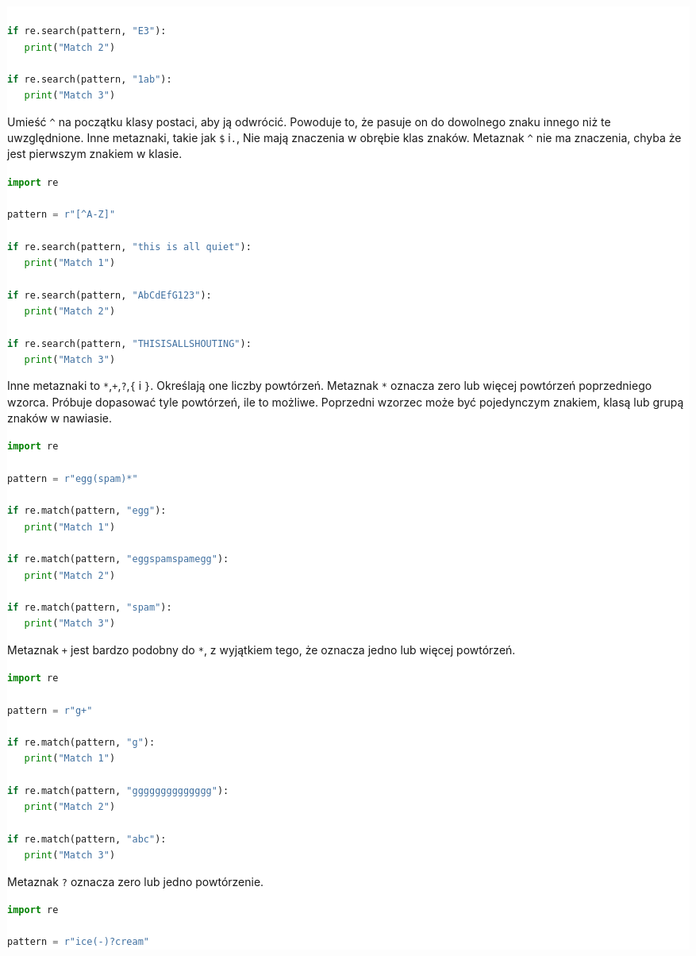 ```Python

if re.search(pattern, "E3"):
   print("Match 2")

if re.search(pattern, "1ab"):
   print("Match 3")
```
Umieść `^` na początku klasy postaci, aby ją odwrócić.
Powoduje to, że pasuje on do dowolnego znaku innego niż te uwzględnione.
Inne metaznaki, takie jak `$` i`.`, Nie mają znaczenia w obrębie klas znaków.
Metaznak `^` nie ma znaczenia, chyba że jest pierwszym znakiem w klasie.
```Python
import re

pattern = r"[^A-Z]"

if re.search(pattern, "this is all quiet"):
   print("Match 1")

if re.search(pattern, "AbCdEfG123"):
   print("Match 2")

if re.search(pattern, "THISISALLSHOUTING"):
   print("Match 3")
```
Inne metaznaki to `*`,`+`,`?`,`{` i `}`.
Określają one liczby powtórzeń.
Metaznak `*` oznacza zero lub więcej powtórzeń poprzedniego wzorca. Próbuje dopasować tyle powtórzeń, ile to możliwe. Poprzedni wzorzec może być pojedynczym znakiem, klasą lub grupą znaków w nawiasie.
```Python
import re

pattern = r"egg(spam)*"

if re.match(pattern, "egg"):
   print("Match 1")

if re.match(pattern, "eggspamspamegg"):
   print("Match 2")

if re.match(pattern, "spam"):
   print("Match 3")
```
Metaznak `+` jest bardzo podobny do `*`, z wyjątkiem tego, że oznacza jedno lub więcej powtórzeń.
```Python
import re

pattern = r"g+"

if re.match(pattern, "g"):
   print("Match 1")

if re.match(pattern, "gggggggggggggg"):
   print("Match 2")

if re.match(pattern, "abc"):
   print("Match 3")
```
Metaznak `?` oznacza zero lub jedno powtórzenie.
```Python
import re

pattern = r"ice(-)?cream"
```